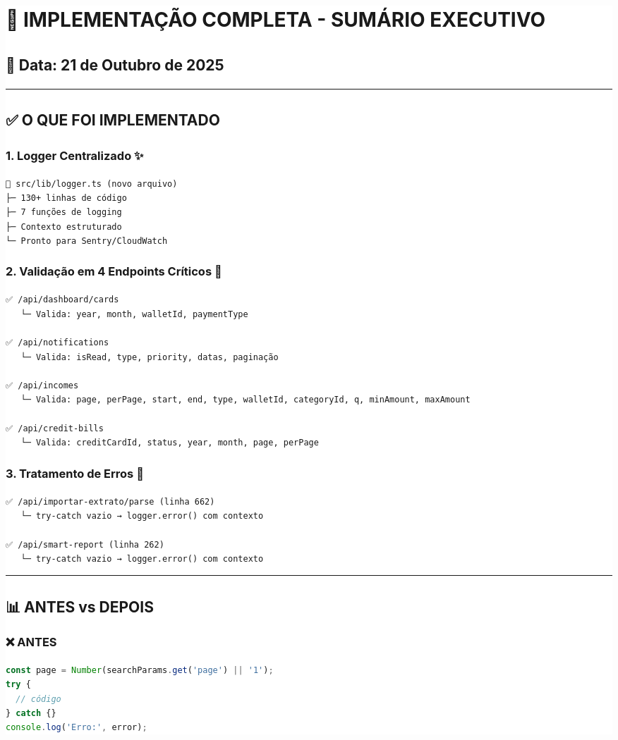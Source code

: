 # 🎉 IMPLEMENTAÇÃO COMPLETA - SUMÁRIO EXECUTIVO

## 📅 Data: 21 de Outubro de 2025

---

## ✅ O QUE FOI IMPLEMENTADO

### 1. **Logger Centralizado** ✨
```
📁 src/lib/logger.ts (novo arquivo)
├─ 130+ linhas de código
├─ 7 funções de logging
├─ Contexto estruturado
└─ Pronto para Sentry/CloudWatch
```

### 2. **Validação em 4 Endpoints Críticos** 🔐
```
✅ /api/dashboard/cards
   └─ Valida: year, month, walletId, paymentType

✅ /api/notifications
   └─ Valida: isRead, type, priority, datas, paginação

✅ /api/incomes
   └─ Valida: page, perPage, start, end, type, walletId, categoryId, q, minAmount, maxAmount

✅ /api/credit-bills
   └─ Valida: creditCardId, status, year, month, page, perPage
```

### 3. **Tratamento de Erros** 🐛
```
✅ /api/importar-extrato/parse (linha 662)
   └─ try-catch vazio → logger.error() com contexto

✅ /api/smart-report (linha 262)
   └─ try-catch vazio → logger.error() com contexto
```

---

## 📊 ANTES vs DEPOIS

### ❌ ANTES
```typescript
const page = Number(searchParams.get('page') || '1');
try {
  // código
} catch {}
console.log('Erro:', error);
```
